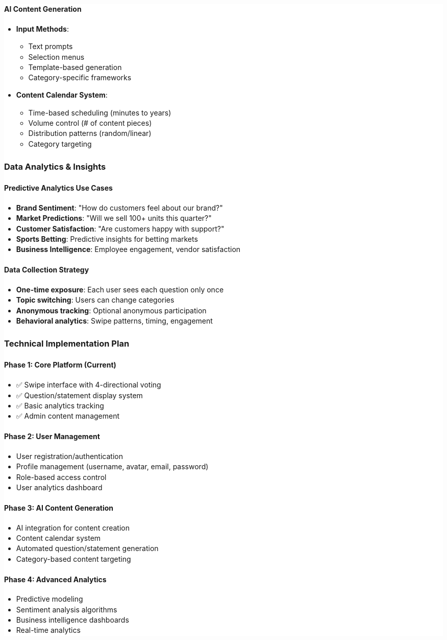 #### **AI Content Generation**
- **Input Methods**:
  - Text prompts
  - Selection menus
  - Template-based generation
  - Category-specific frameworks

- **Content Calendar System**:
  - Time-based scheduling (minutes to years)
  - Volume control (# of content pieces)
  - Distribution patterns (random/linear)
  - Category targeting

### **Data Analytics & Insights**

#### **Predictive Analytics Use Cases**
- **Brand Sentiment**: "How do customers feel about our brand?"
- **Market Predictions**: "Will we sell 100+ units this quarter?"
- **Customer Satisfaction**: "Are customers happy with support?"
- **Sports Betting**: Predictive insights for betting markets
- **Business Intelligence**: Employee engagement, vendor satisfaction

#### **Data Collection Strategy**
- **One-time exposure**: Each user sees each question only once
- **Topic switching**: Users can change categories
- **Anonymous tracking**: Optional anonymous participation
- **Behavioral analytics**: Swipe patterns, timing, engagement

### **Technical Implementation Plan**

#### **Phase 1: Core Platform** (Current)
- ✅ Swipe interface with 4-directional voting
- ✅ Question/statement display system
- ✅ Basic analytics tracking
- ✅ Admin content management

#### **Phase 2: User Management**
- User registration/authentication
- Profile management (username, avatar, email, password)
- Role-based access control
- User analytics dashboard

#### **Phase 3: AI Content Generation**
- AI integration for content creation
- Content calendar system
- Automated question/statement generation
- Category-based content targeting

#### **Phase 4: Advanced Analytics**
- Predictive modeling
- Sentiment analysis algorithms
- Business intelligence dashboards
- Real-time analytics
